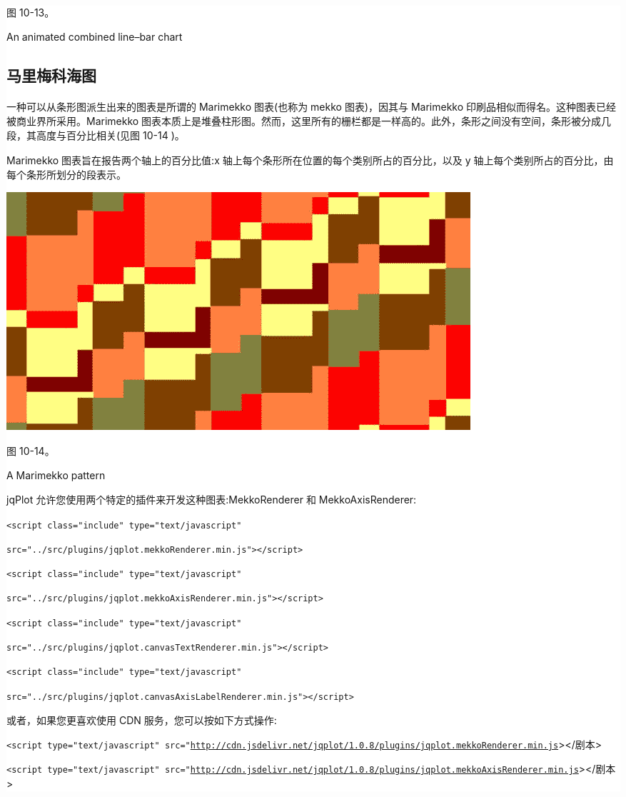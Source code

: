 图 10-13。

An animated combined line–bar chart

## 马里梅科海图

一种可以从条形图派生出来的图表是所谓的 Marimekko 图表(也称为 mekko 图表)，因其与 Marimekko 印刷品相似而得名。这种图表已经被商业界所采用。Marimekko 图表本质上是堆叠柱形图。然而，这里所有的栅栏都是一样高的。此外，条形之间没有空间，条形被分成几段，其高度与百分比相关(见图 10-14 )。

Marimekko 图表旨在报告两个轴上的百分比值:x 轴上每个条形所在位置的每个类别所占的百分比，以及 y 轴上每个类别所占的百分比，由每个条形所划分的段表示。

![A978-1-4302-6290-9_10_Fig14_HTML.jpg](img/A978-1-4302-6290-9_10_Fig14_HTML.jpg)

图 10-14。

A Marimekko pattern

jqPlot 允许您使用两个特定的插件来开发这种图表:MekkoRenderer 和 MekkoAxisRenderer:

`<script class="include" type="text/javascript"`

`src="../src/plugins/jqplot.mekkoRenderer.min.js"></script>`

`<script class="include" type="text/javascript"`

`src="../src/plugins/jqplot.mekkoAxisRenderer.min.js"></script>`

`<script class="include" type="text/javascript"`

`src="../src/plugins/jqplot.canvasTextRenderer.min.js"></script>`

`<script class="include" type="text/javascript"`

`src="../src/plugins/jqplot.canvasAxisLabelRenderer.min.js"></script>`

或者，如果您更喜欢使用 CDN 服务，您可以按如下方式操作:

`<script type="text/javascript" src="`[`http://cdn.jsdelivr.net/jqplot/1.0.8/plugins/jqplot.mekkoRenderer.min.js`](http://cdn.jsdelivr.net/jqplot/1.0.8/plugins/jqplot.mekkoRenderer.min.js)></剧本>

`<script type="text/javascript" src="`[`http://cdn.jsdelivr.net/jqplot/1.0.8/plugins/jqplot.mekkoAxisRenderer.min.js`](http://cdn.jsdelivr.net/jqplot/1.0.8/plugins/jqplot.mekkoAxisRenderer.min.js)></剧本>
